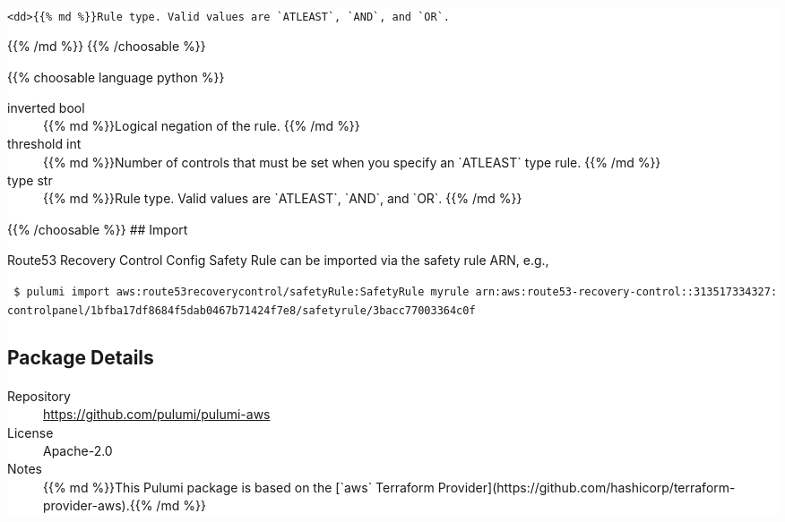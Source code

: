     <dd>{{% md %}}Rule type. Valid values are `ATLEAST`, `AND`, and `OR`.
{{% /md %}}</dd></dl>
{{% /choosable %}}

{{% choosable language python %}}
<dl class="resources-properties"><dt class="property-required"
            title="Required">
        <span id="inverted_python">
<a data-swiftype-name="resource-property" data-swiftype-type="text" href="#inverted_python" style="color: inherit; text-decoration: inherit;">inverted</a>
</span>
        <span class="property-indicator"></span>
        <span class="property-type">bool</span>
    </dt>
    <dd>{{% md %}}Logical negation of the rule.
{{% /md %}}</dd><dt class="property-required"
            title="Required">
        <span id="threshold_python">
<a data-swiftype-name="resource-property" data-swiftype-type="text" href="#threshold_python" style="color: inherit; text-decoration: inherit;">threshold</a>
</span>
        <span class="property-indicator"></span>
        <span class="property-type">int</span>
    </dt>
    <dd>{{% md %}}Number of controls that must be set when you specify an `ATLEAST` type rule.
{{% /md %}}</dd><dt class="property-required"
            title="Required">
        <span id="type_python">
<a data-swiftype-name="resource-property" data-swiftype-type="text" href="#type_python" style="color: inherit; text-decoration: inherit;">type</a>
</span>
        <span class="property-indicator"></span>
        <span class="property-type">str</span>
    </dt>
    <dd>{{% md %}}Rule type. Valid values are `ATLEAST`, `AND`, and `OR`.
{{% /md %}}</dd></dl>
{{% /choosable %}}
## Import


Route53 Recovery Control Config Safety Rule can be imported via the safety rule ARN, e.g.,

```sh
 $ pulumi import aws:route53recoverycontrol/safetyRule:SafetyRule myrule arn:aws:route53-recovery-control::313517334327:controlpanel/1bfba17df8684f5dab0467b71424f7e8/safetyrule/3bacc77003364c0f
```




<h2 id="package-details">Package Details</h2>
<dl class="package-details">
	<dt>Repository</dt>
	<dd><a href="https://github.com/pulumi/pulumi-aws">https://github.com/pulumi/pulumi-aws</a></dd>
	<dt>License</dt>
	<dd>Apache-2.0</dd>
	<dt>Notes</dt>
	<dd>{{% md %}}This Pulumi package is based on the [`aws` Terraform Provider](https://github.com/hashicorp/terraform-provider-aws).{{% /md %}}</dd>
</dl>

